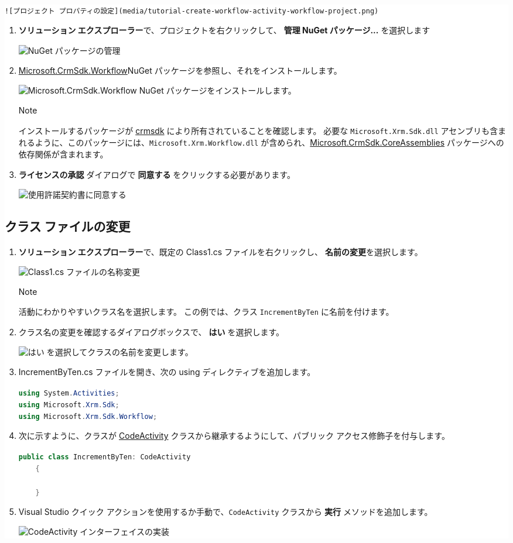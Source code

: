     ![プロジェクト プロパティの設定](media/tutorial-create-workflow-activity-workflow-project.png)

1. **ソリューション エクスプローラー**で、プロジェクトを右クリックして、 **管理 NuGet パッケージ...** を選択します  

    ![NuGet パッケージの管理](media/tutorial-create-workflow-activity-manage-nuget-packages.png)

1. [Microsoft.CrmSdk.Workflow](https://www.nuget.org/packages/Microsoft.CrmSdk.Workflow/)NuGet パッケージを参照し、それをインストールします。

    ![Microsoft.CrmSdk.Workflow NuGet パッケージをインストールします。](media/select-install-microsoft.crmsdk.workflow-nuget-package.png)

    > [!NOTE]
    > インストールするパッケージが [crmsdk](https://www.nuget.org/profiles/crmsdk) により所有されていることを確認します。 必要な `Microsoft.Xrm.Sdk.dll` アセンブリも含まれるように、このパッケージには、`Microsoft.Xrm.Workflow.dll` が含められ、[Microsoft.CrmSdk.CoreAssemblies](https://www.nuget.org/packages/Microsoft.CrmSdk.CoreAssemblies/) パッケージへの依存関係が含まれます。 

1. **ライセンスの承認** ダイアログで **同意する** をクリックする必要があります。

    ![使用許諾契約書に同意する](media/tutorial-create-workflow-activity-license-acceptance.png)

## <a name="rename-the-class-file"></a>クラス ファイルの変更

1. **ソリューション エクスプローラー**で、既定の Class1.cs ファイルを右クリックし、 **名前の変更**を選択します。

    ![Class1.cs ファイルの名称変更](media/rename-class1-file.png)

    > [!NOTE]
    > 活動にわかりやすいクラス名を選択します。 この例では、クラス `IncrementByTen` に名前を付けます。

1. クラス名の変更を確認するダイアログボックスで、 **はい** を選択します。

    ![はい を選択してクラスの名前を変更します。](media/rename-file-dialog.png)

1. IncrementByTen.cs ファイルを開き、次の using ディレクティブを追加します。

    ```csharp
    using System.Activities;
    using Microsoft.Xrm.Sdk;
    using Microsoft.Xrm.Sdk.Workflow;
    ```

1. 次に示すように、クラスが [CodeActivity](/dotnet/api/system.activities.codeactivity) クラスから継承するようにして、パブリック アクセス修飾子を付与します。

    ```csharp
    public class IncrementByTen: CodeActivity
        {

        }
    ```

1. Visual Studio クイック アクションを使用するか手動で、`CodeActivity` クラスから **実行** メソッドを追加します。

    ![CodeActivity インターフェイスの実装](media/tutorial-create-workflow-activity-implement-codeactivity-interface.png)
